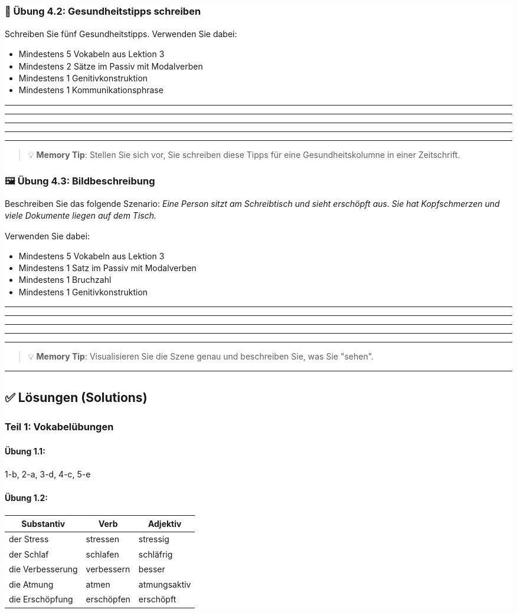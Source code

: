 ### 💪 Übung 4.2: Gesundheitstipps schreiben
Schreiben Sie fünf Gesundheitstipps. Verwenden Sie dabei:
- Mindestens 5 Vokabeln aus Lektion 3
- Mindestens 2 Sätze im Passiv mit Modalverben
- Mindestens 1 Genitivkonstruktion
- Mindestens 1 Kommunikationsphrase

_______________________
_______________________
_______________________
_______________________
_______________________

> 💡 **Memory Tip**: Stellen Sie sich vor, Sie schreiben diese Tipps für eine Gesundheitskolumne in einer Zeitschrift.

### 🖼️ Übung 4.3: Bildbeschreibung
Beschreiben Sie das folgende Szenario: *Eine Person sitzt am Schreibtisch und sieht erschöpft aus. Sie hat Kopfschmerzen und viele Dokumente liegen auf dem Tisch.*

Verwenden Sie dabei:
- Mindestens 5 Vokabeln aus Lektion 3
- Mindestens 1 Satz im Passiv mit Modalverben
- Mindestens 1 Bruchzahl
- Mindestens 1 Genitivkonstruktion

_______________________
_______________________
_______________________
_______________________
_______________________

> 💡 **Memory Tip**: Visualisieren Sie die Szene genau und beschreiben Sie, was Sie "sehen".

---

## ✅ Lösungen (Solutions)

### Teil 1: Vokabelübungen

#### Übung 1.1:
1-b, 2-a, 3-d, 4-c, 5-e

#### Übung 1.2:
| Substantiv | Verb | Adjektiv |
|------------|------|----------|
| der Stress | stressen | stressig |
| der Schlaf | schlafen | schläfrig |
| die Verbesserung | verbessern | besser |
| die Atmung | atmen | atmungsaktiv |
| die Erschöpfung | erschöpfen | erschöpft |
